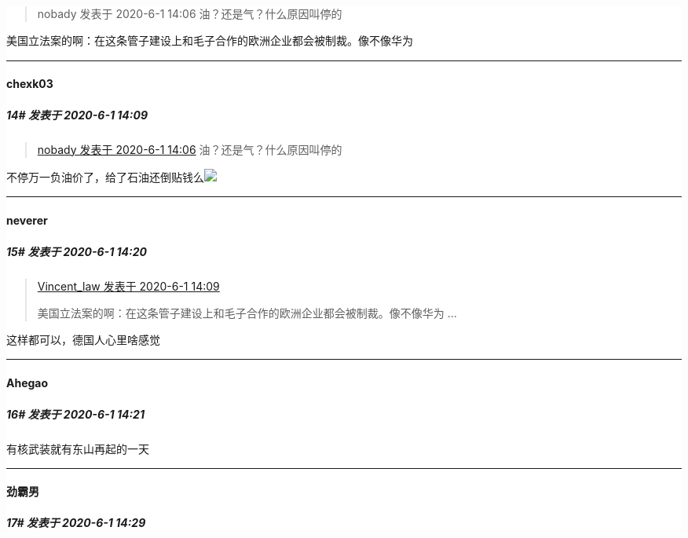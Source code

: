 

<blockquote>nobady 发表于 2020-6-1 14:06
油？还是气？什么原因叫停的</blockquote>
美国立法案的啊：在这条管子建设上和毛子合作的欧洲企业都会被制裁。像不像华为







-----

####  chexk03  
##### 14#       发表于 2020-6-1 14:09



<blockquote><a href="httphttps://bbs.saraba1st.com/2b/forum.php?mod=redirect&amp;goto=findpost&amp;pid=47637137&amp;ptid=1938967" target="_blank">nobady 发表于 2020-6-1 14:06</a>
油？还是气？什么原因叫停的</blockquote>
不停万一负油价了，给了石油还倒贴钱么<img src="https://static.saraba1st.com/image/smiley/face2017/037.png" referrerpolicy="no-referrer">







-----

####  neverer  
##### 15#       发表于 2020-6-1 14:20



<blockquote><a href="httphttps://bbs.saraba1st.com/2b/forum.php?mod=redirect&amp;goto=findpost&amp;pid=47637165&amp;ptid=1938967" target="_blank">Vincent_law 发表于 2020-6-1 14:09</a>

美国立法案的啊：在这条管子建设上和毛子合作的欧洲企业都会被制裁。像不像华为 ...</blockquote>
这样都可以，德国人心里啥感觉







-----

####  Ahegao  
##### 16#       发表于 2020-6-1 14:21




有核武装就有东山再起的一天







-----

####  劲霸男  
##### 17#       发表于 2020-6-1 14:29
